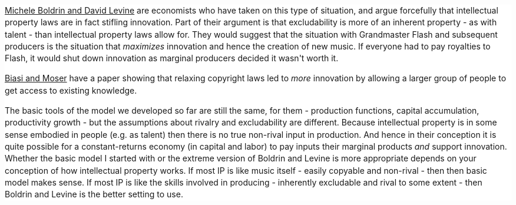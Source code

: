 [Michele Boldrin and David Levine](http://dklevine.com/general/intellectual/against.htm) are economists who have taken on this type of situation, and argue forcefully that intellectual property laws are in fact stifling innovation. Part of their argument is that excludability is more of an inherent property - as with talent - than intellectual property laws allow for. They would suggest that the situation with Grandmaster Flash and subsequent producers is the situation that *maximizes* innovation and hence the creation of new music. If everyone had to pay royalties to Flash, it would shut down innovation as marginal producers decided it wasn't worth it.

[Biasi and Moser](https://www.barbarabiasi.com/uploads/1/0/1/2/101280322/brp191104_all.pdf) have a paper showing that relaxing copyright laws led to *more* innovation by allowing a larger group of people to get access to existing knowledge.

The basic tools of the model we developed so far are still the same, for them - production functions, capital accumulation, productivity growth - but the assumptions about rivalry and excludability are different. Because intellectual property is in some sense embodied in people (e.g. as talent) then there is no true non-rival input in production. And hence in their conception it is quite possible for a constant-returns economy (in capital and labor) to pay inputs their marginal products *and* support innovation. Whether the basic model I started with or the extreme version of Boldrin and Levine is more appropriate depends on your conception of how intellectual property works. If most IP is like music itself - easily copyable and non-rival - then then basic model makes sense. If most IP is like the skills involved in producing - inherently excludable and rival to some extent - then Boldrin and Levine is the better setting to use. 

